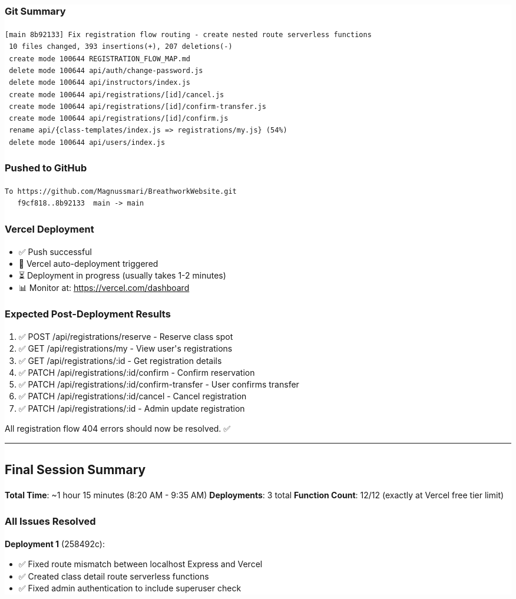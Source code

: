 ### Git Summary
```
[main 8b92133] Fix registration flow routing - create nested route serverless functions
 10 files changed, 393 insertions(+), 207 deletions(-)
 create mode 100644 REGISTRATION_FLOW_MAP.md
 delete mode 100644 api/auth/change-password.js
 delete mode 100644 api/instructors/index.js
 create mode 100644 api/registrations/[id]/cancel.js
 create mode 100644 api/registrations/[id]/confirm-transfer.js
 create mode 100644 api/registrations/[id]/confirm.js
 rename api/{class-templates/index.js => registrations/my.js} (54%)
 delete mode 100644 api/users/index.js
```

### Pushed to GitHub
```
To https://github.com/Magnussmari/BreathworkWebsite.git
   f9cf818..8b92133  main -> main
```

### Vercel Deployment
- ✅ Push successful
- 🚀 Vercel auto-deployment triggered
- ⏳ Deployment in progress (usually takes 1-2 minutes)
- 📊 Monitor at: https://vercel.com/dashboard

### Expected Post-Deployment Results
1. ✅ POST /api/registrations/reserve - Reserve class spot
2. ✅ GET /api/registrations/my - View user's registrations
3. ✅ GET /api/registrations/:id - Get registration details
4. ✅ PATCH /api/registrations/:id/confirm - Confirm reservation
5. ✅ PATCH /api/registrations/:id/confirm-transfer - User confirms transfer
6. ✅ PATCH /api/registrations/:id/cancel - Cancel registration
7. ✅ PATCH /api/registrations/:id - Admin update registration

All registration flow 404 errors should now be resolved. ✅

---

## Final Session Summary

**Total Time**: ~1 hour 15 minutes (8:20 AM - 9:35 AM)
**Deployments**: 3 total
**Function Count**: 12/12 (exactly at Vercel free tier limit)

### All Issues Resolved

**Deployment 1** (258492c):
- ✅ Fixed route mismatch between localhost Express and Vercel
- ✅ Created class detail route serverless functions
- ✅ Fixed admin authentication to include superuser check
